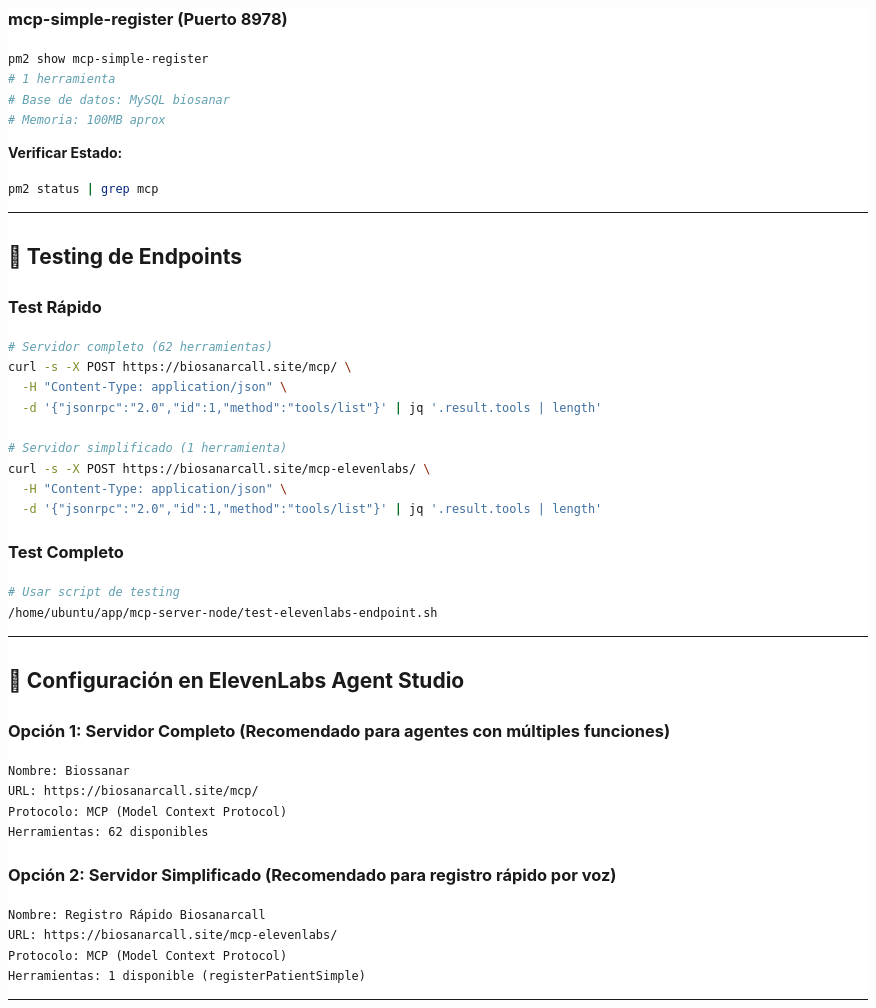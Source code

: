### **mcp-simple-register** (Puerto 8978)
```bash
pm2 show mcp-simple-register
# 1 herramienta
# Base de datos: MySQL biosanar
# Memoria: 100MB aprox
```

**Verificar Estado:**
```bash
pm2 status | grep mcp
```

---

## 🧪 Testing de Endpoints

### Test Rápido
```bash
# Servidor completo (62 herramientas)
curl -s -X POST https://biosanarcall.site/mcp/ \
  -H "Content-Type: application/json" \
  -d '{"jsonrpc":"2.0","id":1,"method":"tools/list"}' | jq '.result.tools | length'

# Servidor simplificado (1 herramienta)
curl -s -X POST https://biosanarcall.site/mcp-elevenlabs/ \
  -H "Content-Type: application/json" \
  -d '{"jsonrpc":"2.0","id":1,"method":"tools/list"}' | jq '.result.tools | length'
```

### Test Completo
```bash
# Usar script de testing
/home/ubuntu/app/mcp-server-node/test-elevenlabs-endpoint.sh
```

---

## 📱 Configuración en ElevenLabs Agent Studio

### Opción 1: **Servidor Completo** (Recomendado para agentes con múltiples funciones)
```
Nombre: Biossanar
URL: https://biosanarcall.site/mcp/
Protocolo: MCP (Model Context Protocol)
Herramientas: 62 disponibles
```

### Opción 2: **Servidor Simplificado** (Recomendado para registro rápido por voz)
```
Nombre: Registro Rápido Biosanarcall
URL: https://biosanarcall.site/mcp-elevenlabs/
Protocolo: MCP (Model Context Protocol)
Herramientas: 1 disponible (registerPatientSimple)
```

---